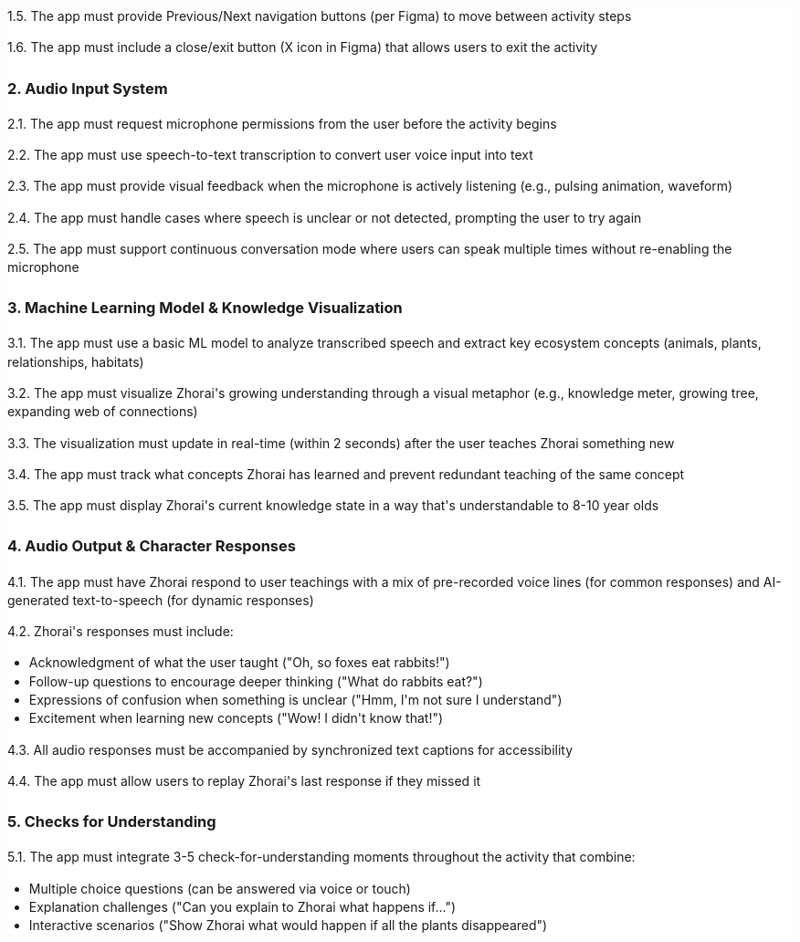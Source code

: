 1.5. The app must provide Previous/Next navigation buttons (per Figma) to move between activity steps

1.6. The app must include a close/exit button (X icon in Figma) that allows users to exit the activity

### 2. Audio Input System

2.1. The app must request microphone permissions from the user before the activity begins

2.2. The app must use speech-to-text transcription to convert user voice input into text

2.3. The app must provide visual feedback when the microphone is actively listening (e.g., pulsing animation, waveform)

2.4. The app must handle cases where speech is unclear or not detected, prompting the user to try again

2.5. The app must support continuous conversation mode where users can speak multiple times without re-enabling the microphone

### 3. Machine Learning Model & Knowledge Visualization

3.1. The app must use a basic ML model to analyze transcribed speech and extract key ecosystem concepts (animals, plants, relationships, habitats)

3.2. The app must visualize Zhorai's growing understanding through a visual metaphor (e.g., knowledge meter, growing tree, expanding web of connections)

3.3. The visualization must update in real-time (within 2 seconds) after the user teaches Zhorai something new

3.4. The app must track what concepts Zhorai has learned and prevent redundant teaching of the same concept

3.5. The app must display Zhorai's current knowledge state in a way that's understandable to 8-10 year olds

### 4. Audio Output & Character Responses

4.1. The app must have Zhorai respond to user teachings with a mix of pre-recorded voice lines (for common responses) and AI-generated text-to-speech (for dynamic responses)

4.2. Zhorai's responses must include:
   - Acknowledgment of what the user taught ("Oh, so foxes eat rabbits!")
   - Follow-up questions to encourage deeper thinking ("What do rabbits eat?")
   - Expressions of confusion when something is unclear ("Hmm, I'm not sure I understand")
   - Excitement when learning new concepts ("Wow! I didn't know that!")

4.3. All audio responses must be accompanied by synchronized text captions for accessibility

4.4. The app must allow users to replay Zhorai's last response if they missed it

### 5. Checks for Understanding

5.1. The app must integrate 3-5 check-for-understanding moments throughout the activity that combine:
   - Multiple choice questions (can be answered via voice or touch)
   - Explanation challenges ("Can you explain to Zhorai what happens if...")
   - Interactive scenarios ("Show Zhorai what would happen if all the plants disappeared")
